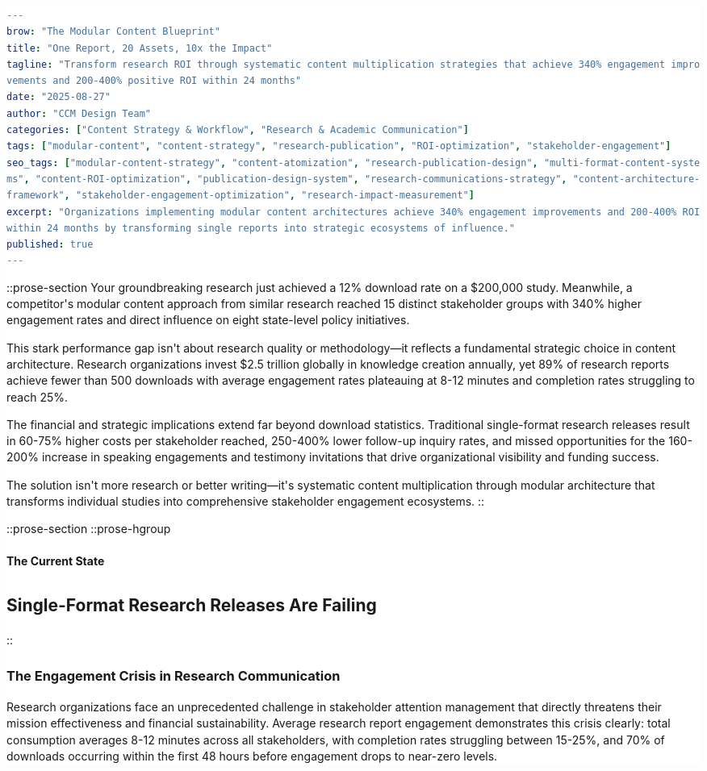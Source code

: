 ```yaml
---
brow: "The Modular Content Blueprint"
title: "One Report, 20 Assets, 10x the Impact"
tagline: "Transform research ROI through systematic content multiplication strategies that achieve 340% engagement improvements and 200-400% positive ROI within 24 months"
date: "2025-08-27"
author: "CCM Design Team"
categories: ["Content Strategy & Workflow", "Research & Academic Communication"]
tags: ["modular-content", "content-strategy", "research-publication", "ROI-optimization", "stakeholder-engagement"]
seo_tags: ["modular-content-strategy", "content-atomization", "research-publication-design", "multi-format-content-systems", "content-ROI-optimization", "publication-design-system", "research-communications-strategy", "content-architecture-framework", "stakeholder-engagement-optimization", "research-impact-measurement"]
excerpt: "Organizations implementing modular content architectures achieve 340% engagement improvements and 200-400% ROI within 24 months by transforming single reports into strategic ecosystems of influence."
published: true
---
```


::prose-section
Your groundbreaking research just achieved a 12% download rate on a $200,000 study. Meanwhile, a competitor's modular content approach from similar research reached 15 distinct stakeholder groups with 340% higher engagement rates and direct influence on eight state-level policy initiatives.

This stark performance gap isn't about research quality or methodology—it reflects a fundamental strategic choice in content architecture. Research organizations invest $2.5 trillion globally in knowledge creation annually, yet 89% of research reports achieve fewer than 500 downloads with average engagement rates plateauing at 8-12 minutes and completion rates struggling to reach 25%.

The financial and strategic implications extend far beyond download statistics. Traditional single-format research releases result in 60-75% higher costs per stakeholder reached, 250-400% lower follow-up inquiry rates, and missed opportunities for the 160-200% increase in speaking engagements and testimony invitations that drive organizational visibility and funding success.

The solution isn't more research or better writing—it's systematic content multiplication through modular architecture that transforms individual studies into comprehensive stakeholder engagement ecosystems.
::

::prose-section
::prose-hgroup
#### The Current State
## Single-Format Research Releases Are Failing
::

### The Engagement Crisis in Research Communication

Research organizations face an unprecedented challenge in stakeholder attention management that directly threatens their mission effectiveness and financial sustainability. Average research report engagement demonstrates this crisis clearly: total consumption averages 8-12 minutes across all stakeholders, with completion rates struggling between 15-25%, and 70% of downloads occurring within the first 48 hours before engagement drops to near-zero levels.
